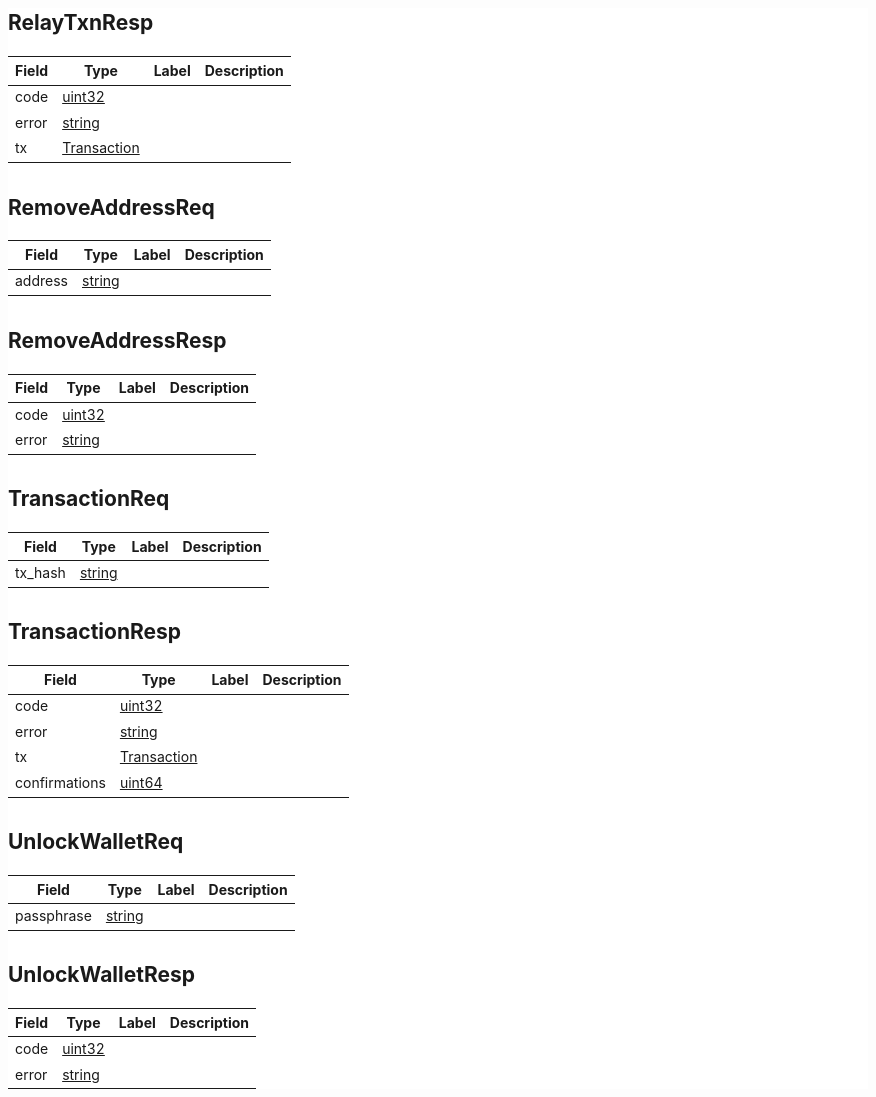
## RelayTxnResp

| Field | Type | Label | Description |
| ----- | ---- | ----- | ----------- |
| code | [uint32](#uint32) |  |  |
| error | [string](#string) |  |  |
| tx | [Transaction](#qrl.Transaction) |  |  |


## RemoveAddressReq

| Field | Type | Label | Description |
| ----- | ---- | ----- | ----------- |
| address | [string](#string) |  |  |

## RemoveAddressResp

| Field | Type | Label | Description |
| ----- | ---- | ----- | ----------- |
| code | [uint32](#uint32) |  |  |
| error | [string](#string) |  |  |


## TransactionReq

| Field | Type | Label | Description |
| ----- | ---- | ----- | ----------- |
| tx_hash | [string](#string) |  |  |

## TransactionResp

| Field | Type | Label | Description |
| ----- | ---- | ----- | ----------- |
| code | [uint32](#uint32) |  |  |
| error | [string](#string) |  |  |
| tx | [Transaction](#qrl.Transaction) |  |  |
| confirmations | [uint64](#uint64) |  |  |



## UnlockWalletReq

| Field | Type | Label | Description |
| ----- | ---- | ----- | ----------- |
| passphrase | [string](#string) |  |  |


## UnlockWalletResp

| Field | Type | Label | Description |
| ----- | ---- | ----- | ----------- |
| code | [uint32](#uint32) |  |  |
| error | [string](#string) |  |  |


 